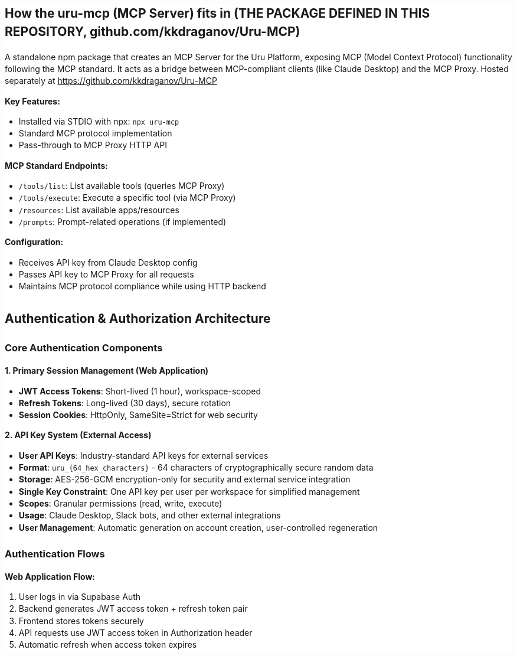 

## How the uru-mcp (MCP Server) fits in (THE PACKAGE DEFINED IN THIS REPOSITORY, github.com/kkdraganov/Uru-MCP)

A standalone npm package that creates an MCP Server for the Uru Platform, exposing MCP (Model Context Protocol) functionality following the MCP standard. It acts as a bridge between MCP-compliant clients (like Claude Desktop) and the MCP Proxy. Hosted separately at https://github.com/kkdraganov/Uru-MCP

**Key Features:**
- Installed via STDIO with npx: `npx uru-mcp`
- Standard MCP protocol implementation
- Pass-through to MCP Proxy HTTP API

**MCP Standard Endpoints:**
- `/tools/list`: List available tools (queries MCP Proxy)
- `/tools/execute`: Execute a specific tool (via MCP Proxy)
- `/resources`: List available apps/resources
- `/prompts`: Prompt-related operations (if implemented)

**Configuration:**
- Receives API key from Claude Desktop config
- Passes API key to MCP Proxy for all requests
- Maintains MCP protocol compliance while using HTTP backend

## Authentication & Authorization Architecture

### Core Authentication Components

**1. Primary Session Management (Web Application)**
- **JWT Access Tokens**: Short-lived (1 hour), workspace-scoped
- **Refresh Tokens**: Long-lived (30 days), secure rotation
- **Session Cookies**: HttpOnly, SameSite=Strict for web security

**2. API Key System (External Access)**
- **User API Keys**: Industry-standard API keys for external services
- **Format**: `uru_{64_hex_characters}` - 64 characters of cryptographically secure random data
- **Storage**: AES-256-GCM encryption-only for security and external service integration
- **Single Key Constraint**: One API key per user per workspace for simplified management
- **Scopes**: Granular permissions (read, write, execute)
- **Usage**: Claude Desktop, Slack bots, and other external integrations
- **User Management**: Automatic generation on account creation, user-controlled regeneration

### Authentication Flows

**Web Application Flow:**
1. User logs in via Supabase Auth
2. Backend generates JWT access token + refresh token pair
3. Frontend stores tokens securely
4. API requests use JWT access token in Authorization header
5. Automatic refresh when access token expires
